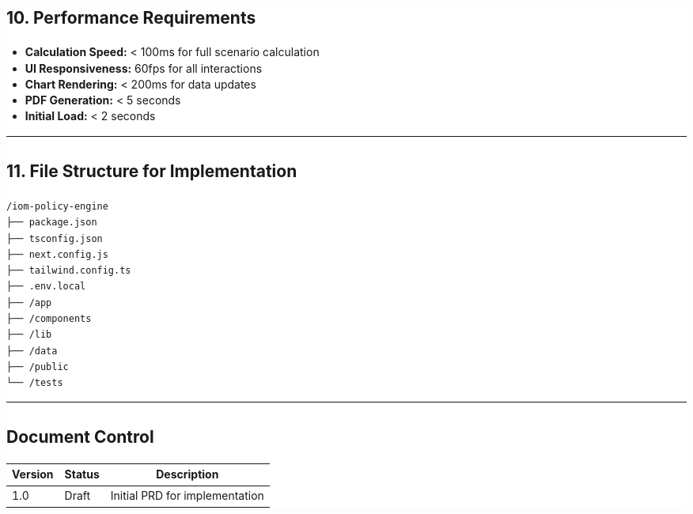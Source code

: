 
## 10. Performance Requirements

- **Calculation Speed:** < 100ms for full scenario calculation
- **UI Responsiveness:** 60fps for all interactions
- **Chart Rendering:** < 200ms for data updates
- **PDF Generation:** < 5 seconds
- **Initial Load:** < 2 seconds

---

## 11. File Structure for Implementation

```
/iom-policy-engine
├── package.json
├── tsconfig.json
├── next.config.js
├── tailwind.config.ts
├── .env.local
├── /app
├── /components
├── /lib
├── /data
├── /public
└── /tests
```

---

## Document Control

| Version | Status | Description |
|---------|--------|-------------|
| 1.0 | Draft | Initial PRD for implementation |